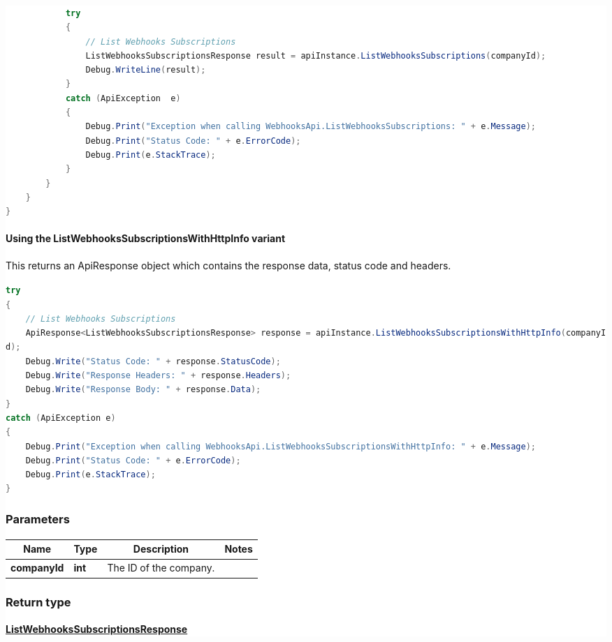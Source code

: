 ```csharp
            try
            {
                // List Webhooks Subscriptions
                ListWebhooksSubscriptionsResponse result = apiInstance.ListWebhooksSubscriptions(companyId);
                Debug.WriteLine(result);
            }
            catch (ApiException  e)
            {
                Debug.Print("Exception when calling WebhooksApi.ListWebhooksSubscriptions: " + e.Message);
                Debug.Print("Status Code: " + e.ErrorCode);
                Debug.Print(e.StackTrace);
            }
        }
    }
}
```

#### Using the ListWebhooksSubscriptionsWithHttpInfo variant
This returns an ApiResponse object which contains the response data, status code and headers.

```csharp
try
{
    // List Webhooks Subscriptions
    ApiResponse<ListWebhooksSubscriptionsResponse> response = apiInstance.ListWebhooksSubscriptionsWithHttpInfo(companyId);
    Debug.Write("Status Code: " + response.StatusCode);
    Debug.Write("Response Headers: " + response.Headers);
    Debug.Write("Response Body: " + response.Data);
}
catch (ApiException e)
{
    Debug.Print("Exception when calling WebhooksApi.ListWebhooksSubscriptionsWithHttpInfo: " + e.Message);
    Debug.Print("Status Code: " + e.ErrorCode);
    Debug.Print(e.StackTrace);
}
```

### Parameters

| Name | Type | Description | Notes |
|------|------|-------------|-------|
| **companyId** | **int** | The ID of the company. |  |

### Return type

[**ListWebhooksSubscriptionsResponse**](ListWebhooksSubscriptionsResponse.md)
